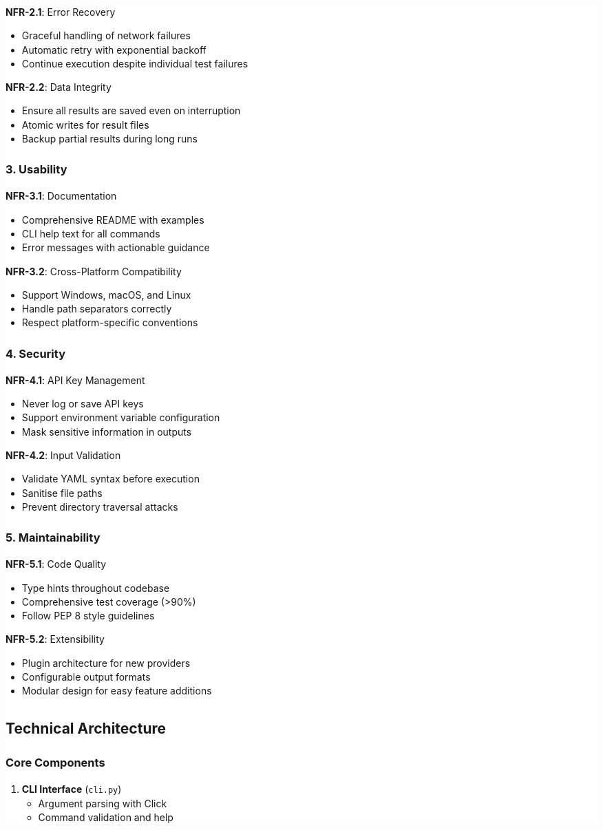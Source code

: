 **NFR-2.1**: Error Recovery
- Graceful handling of network failures
- Automatic retry with exponential backoff
- Continue execution despite individual test failures

**NFR-2.2**: Data Integrity
- Ensure all results are saved even on interruption
- Atomic writes for result files
- Backup partial results during long runs

### 3. Usability

**NFR-3.1**: Documentation
- Comprehensive README with examples
- CLI help text for all commands
- Error messages with actionable guidance

**NFR-3.2**: Cross-Platform Compatibility
- Support Windows, macOS, and Linux
- Handle path separators correctly
- Respect platform-specific conventions

### 4. Security

**NFR-4.1**: API Key Management
- Never log or save API keys
- Support environment variable configuration
- Mask sensitive information in outputs

**NFR-4.2**: Input Validation
- Validate YAML syntax before execution
- Sanitise file paths
- Prevent directory traversal attacks

### 5. Maintainability

**NFR-5.1**: Code Quality
- Type hints throughout codebase
- Comprehensive test coverage (>90%)
- Follow PEP 8 style guidelines

**NFR-5.2**: Extensibility
- Plugin architecture for new providers
- Configurable output formats
- Modular design for easy feature additions

## Technical Architecture

### Core Components

1. **CLI Interface** (`cli.py`)
   - Argument parsing with Click
   - Command validation and help
